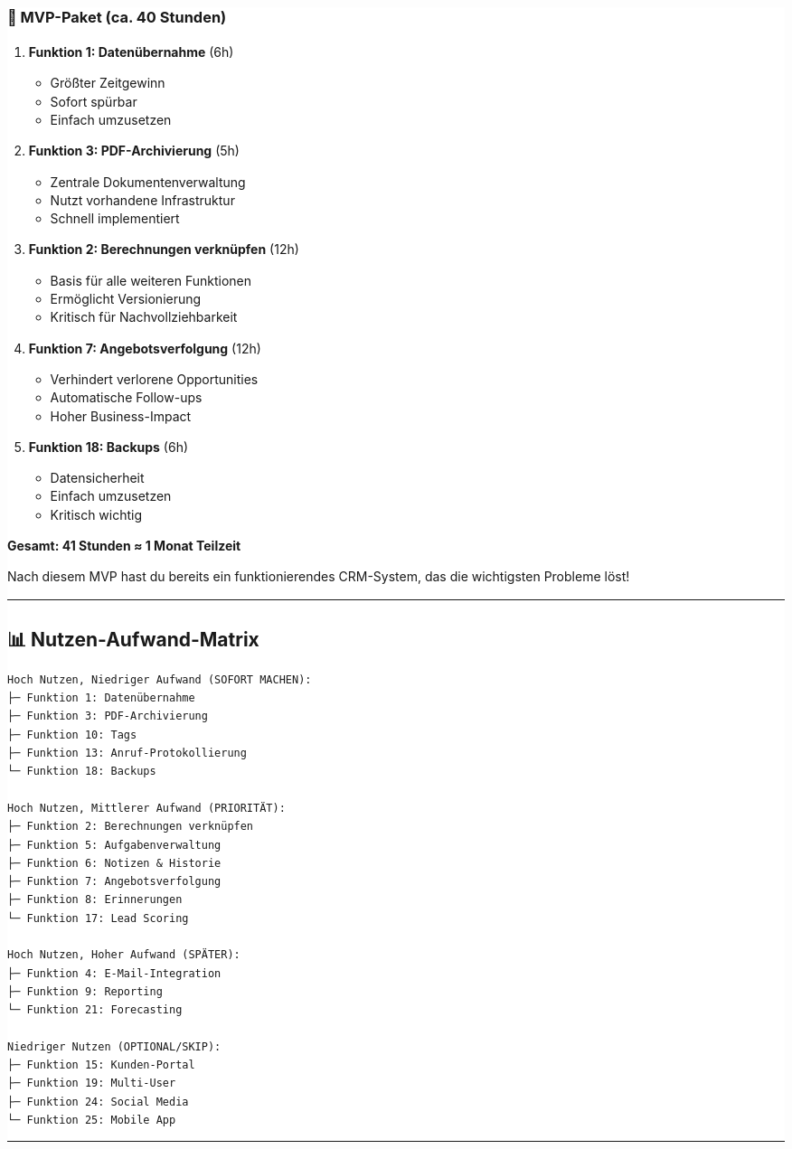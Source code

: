 ### 🎯 MVP-Paket (ca. 40 Stunden)

1. **Funktion 1: Datenübernahme** (6h)
   - Größter Zeitgewinn
   - Sofort spürbar
   - Einfach umzusetzen

2. **Funktion 3: PDF-Archivierung** (5h)
   - Zentrale Dokumentenverwaltung
   - Nutzt vorhandene Infrastruktur
   - Schnell implementiert

3. **Funktion 2: Berechnungen verknüpfen** (12h)
   - Basis für alle weiteren Funktionen
   - Ermöglicht Versionierung
   - Kritisch für Nachvollziehbarkeit

4. **Funktion 7: Angebotsverfolgung** (12h)
   - Verhindert verlorene Opportunities
   - Automatische Follow-ups
   - Hoher Business-Impact

5. **Funktion 18: Backups** (6h)
   - Datensicherheit
   - Einfach umzusetzen
   - Kritisch wichtig

**Gesamt: 41 Stunden ≈ 1 Monat Teilzeit**

Nach diesem MVP hast du bereits ein funktionierendes CRM-System, das die wichtigsten Probleme löst!

---

## 📊 Nutzen-Aufwand-Matrix

```
Hoch Nutzen, Niedriger Aufwand (SOFORT MACHEN):
├─ Funktion 1: Datenübernahme
├─ Funktion 3: PDF-Archivierung
├─ Funktion 10: Tags
├─ Funktion 13: Anruf-Protokollierung
└─ Funktion 18: Backups

Hoch Nutzen, Mittlerer Aufwand (PRIORITÄT):
├─ Funktion 2: Berechnungen verknüpfen
├─ Funktion 5: Aufgabenverwaltung
├─ Funktion 6: Notizen & Historie
├─ Funktion 7: Angebotsverfolgung
├─ Funktion 8: Erinnerungen
└─ Funktion 17: Lead Scoring

Hoch Nutzen, Hoher Aufwand (SPÄTER):
├─ Funktion 4: E-Mail-Integration
├─ Funktion 9: Reporting
└─ Funktion 21: Forecasting

Niedriger Nutzen (OPTIONAL/SKIP):
├─ Funktion 15: Kunden-Portal
├─ Funktion 19: Multi-User
├─ Funktion 24: Social Media
└─ Funktion 25: Mobile App
```

---